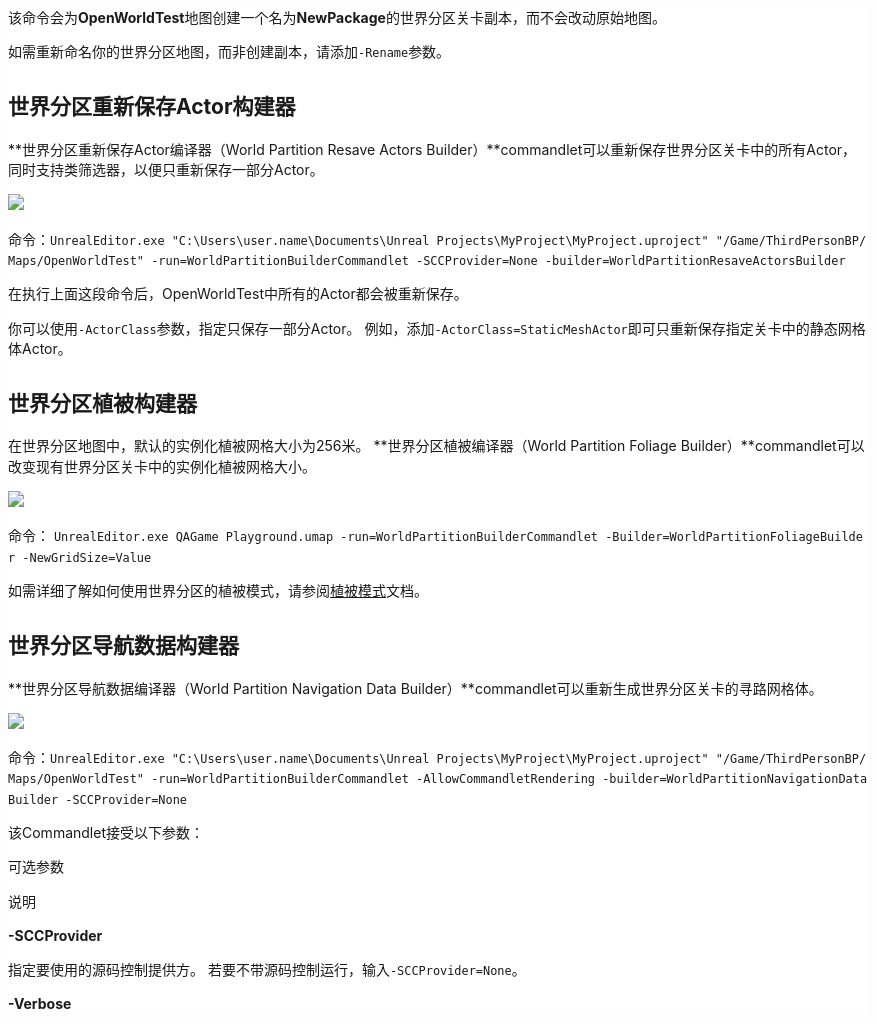 该命令会为**OpenWorldTest**地图创建一个名为**NewPackage**的世界分区关卡副本，而不会改动原始地图。

如需重新命名你的世界分区地图，而非创建副本，请添加`-Rename`参数。

## 世界分区重新保存Actor构建器

**世界分区重新保存Actor编译器（World Partition Resave Actors Builder）**commandlet可以重新保存世界分区关卡中的所有Actor，同时支持类筛选器，以便只重新保存一部分Actor。

[![](https://dev.epicgames.com/community/api/documentation/image/38db3895-f0a0-45f7-a0ae-f6ab9e2d62c8?resizing_type=fit)](https://dev.epicgames.com/community/api/documentation/image/38db3895-f0a0-45f7-a0ae-f6ab9e2d62c8?resizing_type=fit)

命令：`UnrealEditor.exe "C:\Users\user.name\Documents\Unreal Projects\MyProject\MyProject.uproject" "/Game/ThirdPersonBP/Maps/OpenWorldTest" -run=WorldPartitionBuilderCommandlet -SCCProvider=None -builder=WorldPartitionResaveActorsBuilder`

在执行上面这段命令后，OpenWorldTest中所有的Actor都会被重新保存。

你可以使用`-ActorClass`参数，指定只保存一部分Actor。 例如，添加`-ActorClass=StaticMeshActor`即可只重新保存指定关卡中的静态网格体Actor。

## 世界分区植被构建器

在世界分区地图中，默认的实例化植被网格大小为256米。 **世界分区植被编译器（World Partition Foliage Builder）**commandlet可以改变现有世界分区关卡中的实例化植被网格大小。

[![](https://dev.epicgames.com/community/api/documentation/image/1961c000-875e-4234-924b-eb96686c3e11?resizing_type=fit)](https://dev.epicgames.com/community/api/documentation/image/1961c000-875e-4234-924b-eb96686c3e11?resizing_type=fit)

命令： `UnrealEditor.exe QAGame Playground.umap -run=WorldPartitionBuilderCommandlet -Builder=WorldPartitionFoliageBuilder -NewGridSize=Value`

如需详细了解如何使用世界分区的植被模式，请参阅[植被模式](building-virtual-worlds/open-world-tools/foliage-mode)文档。

## 世界分区导航数据构建器

**世界分区导航数据编译器（World Partition Navigation Data Builder）**commandlet可以重新生成世界分区关卡的寻路网格体。

[![](https://dev.epicgames.com/community/api/documentation/image/e8b6efe2-b019-4e00-a5c0-534f620fb20c?resizing_type=fit)](https://dev.epicgames.com/community/api/documentation/image/e8b6efe2-b019-4e00-a5c0-534f620fb20c?resizing_type=fit)

命令：`UnrealEditor.exe "C:\Users\user.name\Documents\Unreal Projects\MyProject\MyProject.uproject" "/Game/ThirdPersonBP/Maps/OpenWorldTest" -run=WorldPartitionBuilderCommandlet -AllowCommandletRendering -builder=WorldPartitionNavigationDataBuilder -SCCProvider=None`

该Commandlet接受以下参数：

可选参数

说明

**\-SCCProvider**

指定要使用的源码控制提供方。 若要不带源码控制运行，输入`-SCCProvider=None`。

**\-Verbose**
